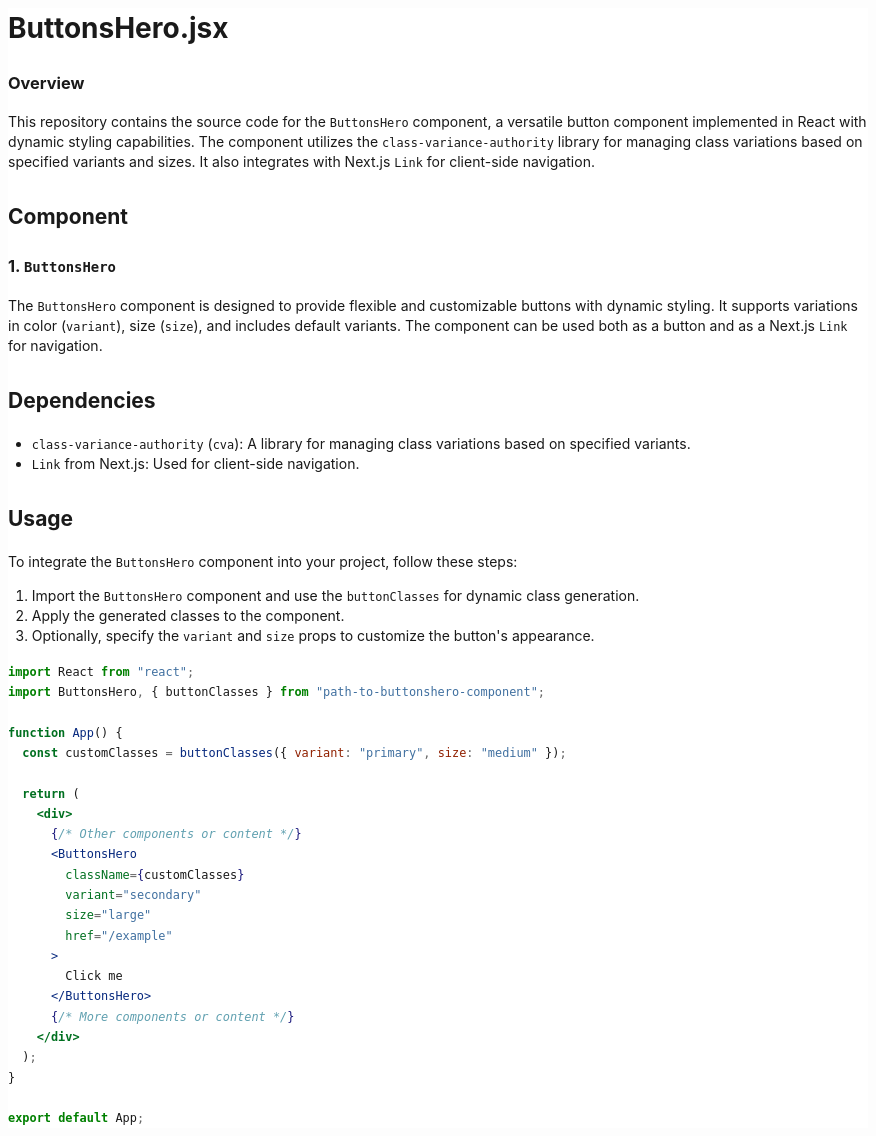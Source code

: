 # ButtonsHero.jsx

### Overview

This repository contains the source code for the `ButtonsHero` component, a versatile button component implemented in React with dynamic styling capabilities. The component utilizes the `class-variance-authority` library for managing class variations based on specified variants and sizes. It also integrates with Next.js `Link` for client-side navigation.

## Component

### 1. `ButtonsHero`

The `ButtonsHero` component is designed to provide flexible and customizable buttons with dynamic styling. It supports variations in color (`variant`), size (`size`), and includes default variants. The component can be used both as a button and as a Next.js `Link` for navigation.

## Dependencies

- `class-variance-authority` (`cva`): A library for managing class variations based on specified variants.
- `Link` from Next.js: Used for client-side navigation.

## Usage

To integrate the `ButtonsHero` component into your project, follow these steps:

1. Import the `ButtonsHero` component and use the `buttonClasses` for dynamic class generation.
2. Apply the generated classes to the component.
3. Optionally, specify the `variant` and `size` props to customize the button's appearance.

```jsx
import React from "react";
import ButtonsHero, { buttonClasses } from "path-to-buttonshero-component";

function App() {
  const customClasses = buttonClasses({ variant: "primary", size: "medium" });

  return (
    <div>
      {/* Other components or content */}
      <ButtonsHero
        className={customClasses}
        variant="secondary"
        size="large"
        href="/example"
      >
        Click me
      </ButtonsHero>
      {/* More components or content */}
    </div>
  );
}

export default App;
```
